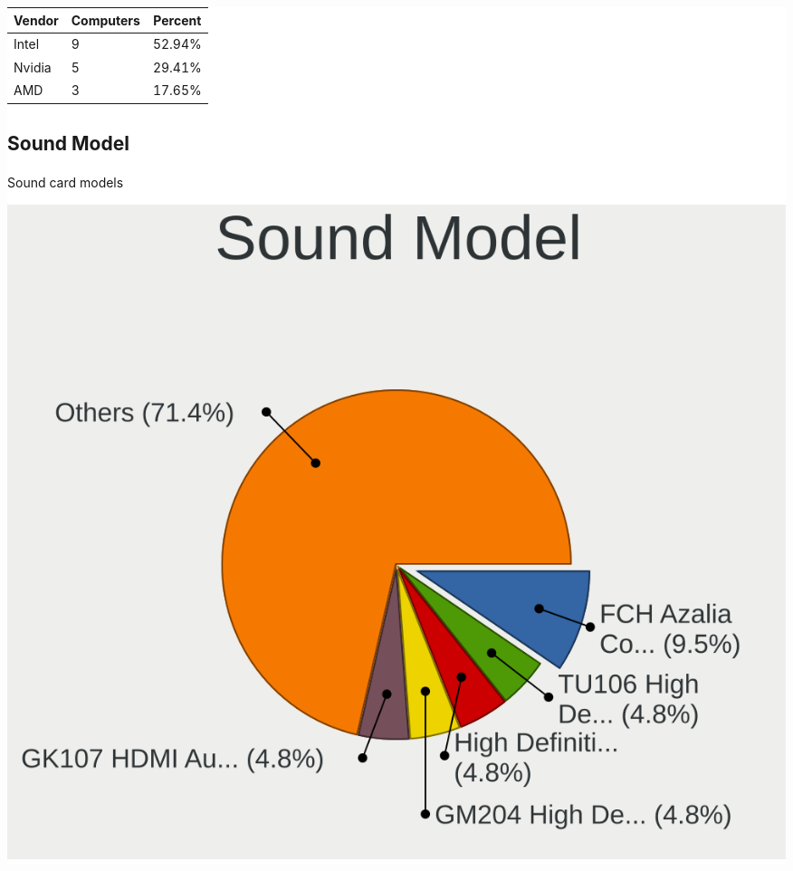 
| Vendor | Computers | Percent |
|--------|-----------|---------|
| Intel  | 9         | 52.94%  |
| Nvidia | 5         | 29.41%  |
| AMD    | 3         | 17.65%  |

Sound Model
-----------

Sound card models

![Sound Model](./All/images/pie_chart_bsd/snd_model.svg)

